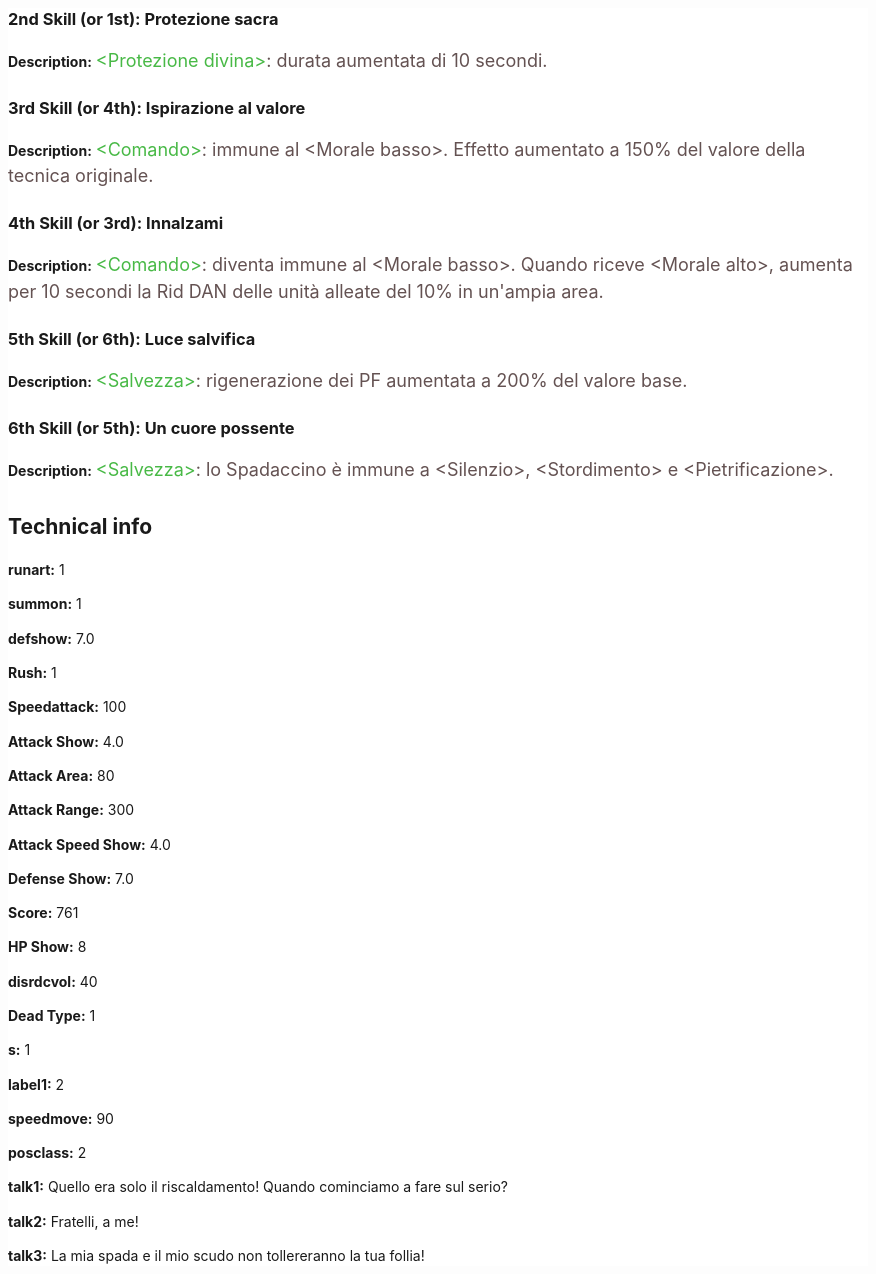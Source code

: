 ### 2nd Skill (or 1st): Protezione sacra
 **Description:** <span style="color: #48b946;font-size:18px">&lt;Protezione divina&gt;</span><span style="color: #645252;font-size:18px">: durata aumentata di 10 secondi.</span>

### 3rd Skill (or 4th): Ispirazione al valore
 **Description:** <span style="color: #48b946;font-size:18px">&lt;Comando&gt;</span><span style="color: #645252;font-size:18px">: immune al &lt;Morale basso&gt;. Effetto aumentato a 150% del valore della tecnica originale.</span>

### 4th Skill (or 3rd): Innalzami
 **Description:** <span style="color: #48b946;font-size:18px">&lt;Comando&gt;</span><span style="color: #645252;font-size:18px">: diventa immune al &lt;Morale basso&gt;. Quando riceve &lt;Morale alto&gt;, aumenta per 10 secondi la Rid DAN delle unità alleate del 10% in un'ampia area.</span>

### 5th Skill (or 6th): Luce salvifica
 **Description:** <span style="color: #48b946;font-size:18px">&lt;Salvezza&gt;</span><span style="color: #645252;font-size:18px">: rigenerazione dei PF aumentata a 200% del valore base.</span>

### 6th Skill (or 5th): Un cuore possente
 **Description:** <span style="color: #48b946;font-size:18px">&lt;Salvezza&gt;</span><span style="color: #645252;font-size:18px">: lo Spadaccino è immune a &lt;Silenzio&gt;, &lt;Stordimento&gt; e &lt;Pietrificazione&gt;.</span>

## Technical info
 **runart:** 1

 **summon:** 1

 **defshow:** 7.0

 **Rush:** 1

 **Speedattack:** 100

 **Attack Show:** 4.0

 **Attack Area:** 80

 **Attack Range:** 300

 **Attack Speed Show:** 4.0

 **Defense Show:** 7.0

 **Score:** 761

 **HP Show:** 8

 **disrdcvol:** 40

 **Dead Type:** 1

 **s:** 1

 **label1:** 2

 **speedmove:** 90

 **posclass:** 2

 **talk1:** Quello era solo il riscaldamento! Quando cominciamo a fare sul serio?

 **talk2:** Fratelli, a me!

 **talk3:** La mia spada e il mio scudo non tollereranno la tua follia!

